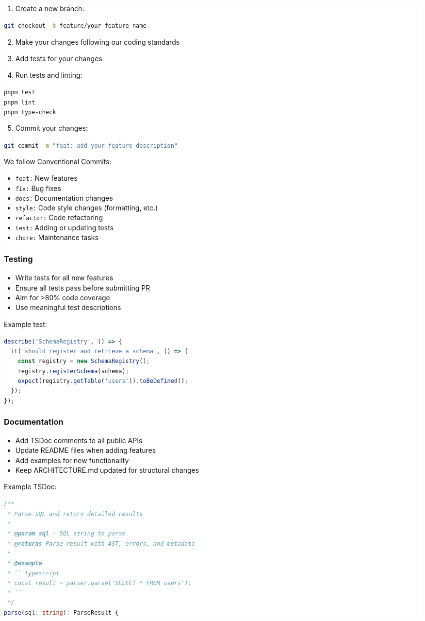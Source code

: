 1. Create a new branch:
```bash
git checkout -b feature/your-feature-name
```

2. Make your changes following our coding standards

3. Add tests for your changes

4. Run tests and linting:
```bash
pnpm test
pnpm lint
pnpm type-check
```

5. Commit your changes:
```bash
git commit -m "feat: add your feature description"
```

We follow [Conventional Commits](https://www.conventionalcommits.org/):
- `feat:` New features
- `fix:` Bug fixes
- `docs:` Documentation changes
- `style:` Code style changes (formatting, etc.)
- `refactor:` Code refactoring
- `test:` Adding or updating tests
- `chore:` Maintenance tasks

### Testing

- Write tests for all new features
- Ensure all tests pass before submitting PR
- Aim for >80% code coverage
- Use meaningful test descriptions

Example test:
```typescript
describe('SchemaRegistry', () => {
  it('should register and retrieve a schema', () => {
    const registry = new SchemaRegistry();
    registry.registerSchema(schema);
    expect(registry.getTable('users')).toBeDefined();
  });
});
```

### Documentation

- Add TSDoc comments to all public APIs
- Update README files when adding features
- Add examples for new functionality
- Keep ARCHITECTURE.md updated for structural changes

Example TSDoc:
```typescript
/**
 * Parse SQL and return detailed results
 *
 * @param sql - SQL string to parse
 * @returns Parse result with AST, errors, and metadata
 *
 * @example
 * ```typescript
 * const result = parser.parse('SELECT * FROM users');
 * ```
 */
parse(sql: string): ParseResult {
```